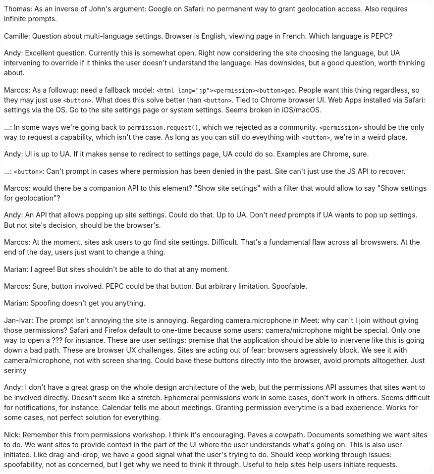 Thomas: As an inverse of John's argument: Google on Safari: no permanent way to grant geolocation access. Also requires infinite prompts.

Camille: Question about multi-language settings. Browser is English, viewing page in French. Which language is PEPC?

Andy: Excellent question. Currently this is somewhat open. Right now considering the site choosing the language, but UA intervening to override if it thinks the user doesn't understand the language. Has downsides, but a good question, worth thinking about.

Marcos: As a followup: need a fallback model: `<html lang="jp"><permission><button>geo`. People want this thing regardless, so they may just use `<button>`. What does this solve better than `<button>`. Tied to Chrome browser UI. Web Apps installed via Safari: settings via the OS. Go to the site settings page or system settings. Seems broken in iOS/macOS.

...: In some ways we're going back to `permission.request()`, which we rejected as a community. `<permission>` should be the only way to request a capability, which isn't the case. As long as you can still do eveything with `<button>`, we're in a weird place.

Andy: UI is up to UA. If it makes sense to redirect to settings page, UA could do so. Examples are Chrome, sure.

...: `<button>`: Can't prompt in cases where permission has been denied in the past. Site can't just use the JS API to recover.

Marcos: would there be a companion API to this element? "Show site settings" with a filter that would allow to say "Show settings for geolocation"?

Andy: An API that allows popping up site settings. Could do that. Up to UA. Don't _need_ prompts if UA wants to pop up settings. But not site's decision, should be the browser's.

Marcos: At the moment, sites ask users to go find site settings. Difficult. That's a fundamental flaw across all browswers. At the end of the day, users just want to change a thing.

Marian: I agree! But sites shouldn't be able to do that at any moment.

Marcos: Sure, button involved. PEPC could be that button. But arbitrary limitation. Spoofable.

Marian: Spoofing doesn't get you anything.

Jan-Ivar: The prompt isn't annoying the site is annoying. Regarding camera.microphone in Meet: why can't I join without giving those permissions? Safari and Firefox default to one-time because some users: camera/microphone might be special. Only one way to open a ??? for instance. These are user settings: premise that the application should be able to intervene like this is going down a bad path. These are browser UX challenges. Sites are acting out of fear: browsers agressively block. We see it with camera/microphone, not with screen sharing. Could bake these buttons directly into the browser, avoid prompts alltogether. Just serinty 

Andy: I don't have a great grasp on the whole design architecture of the web, but the permissions API assumes that sites want to be involved directly. Doesn't seem like a stretch. Ephemeral permissions work in some cases, don't work in others. Seems difficult for notifications, for instance. Calendar tells me about meetings. Granting permission everytime is a bad experience. Works for some cases, not perfect solution for everything.

Nick: Remember this from permissions workshop. I think it's encouraging. Paves a cowpath. Documents something we want sites to do. We want sites to provide context in the part of the UI where the user understands what's going on. This is also user-initiated. Like drag-and-drop, we have a good signal what the user's trying to do. Should keep working through issues: spoofability, not as concerned, but I get why we need to think it through. Useful to help sites help users initiate requests.
